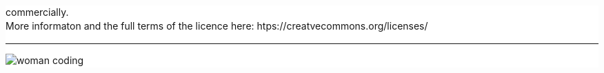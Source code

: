 commercially. <br>More
 informaton and the full terms of the licence here: 
htps://creatvecommons.org/licenses/
 </p>
 <hr />
 <img src="https://codeop.tech/wp-content/uploads/2022/09/coding-black-females.jpg" 
 alt="woman coding"/>
 
 
 </body>
</html>
